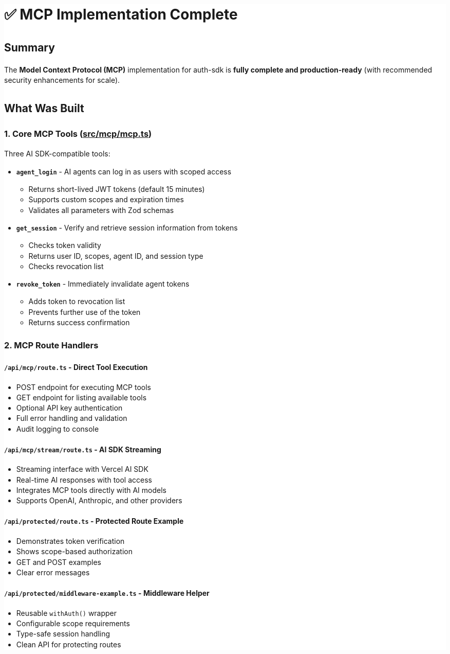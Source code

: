 # ✅ MCP Implementation Complete

## Summary

The **Model Context Protocol (MCP)** implementation for auth-sdk is **fully complete and production-ready** (with recommended security enhancements for scale).

## What Was Built

### 1. Core MCP Tools ([src/mcp/mcp.ts](src/mcp/mcp.ts))

Three AI SDK-compatible tools:

- **`agent_login`** - AI agents can log in as users with scoped access
  - Returns short-lived JWT tokens (default 15 minutes)
  - Supports custom scopes and expiration times
  - Validates all parameters with Zod schemas

- **`get_session`** - Verify and retrieve session information from tokens
  - Checks token validity
  - Returns user ID, scopes, agent ID, and session type
  - Checks revocation list

- **`revoke_token`** - Immediately invalidate agent tokens
  - Adds token to revocation list
  - Prevents further use of the token
  - Returns success confirmation

### 2. MCP Route Handlers

#### `/api/mcp/route.ts` - Direct Tool Execution
- POST endpoint for executing MCP tools
- GET endpoint for listing available tools
- Optional API key authentication
- Full error handling and validation
- Audit logging to console

#### `/api/mcp/stream/route.ts` - AI SDK Streaming
- Streaming interface with Vercel AI SDK
- Real-time AI responses with tool access
- Integrates MCP tools directly with AI models
- Supports OpenAI, Anthropic, and other providers

#### `/api/protected/route.ts` - Protected Route Example
- Demonstrates token verification
- Shows scope-based authorization
- GET and POST examples
- Clear error messages

#### `/api/protected/middleware-example.ts` - Middleware Helper
- Reusable `withAuth()` wrapper
- Configurable scope requirements
- Type-safe session handling
- Clean API for protecting routes
